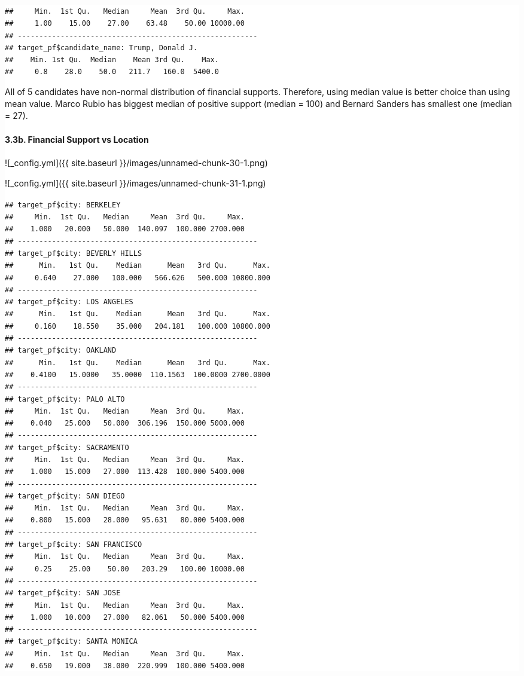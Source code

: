 ```
##     Min.  1st Qu.   Median     Mean  3rd Qu.     Max. 
##     1.00    15.00    27.00    63.48    50.00 10000.00 
## -------------------------------------------------------- 
## target_pf$candidate_name: Trump, Donald J.
##    Min. 1st Qu.  Median    Mean 3rd Qu.    Max. 
##     0.8    28.0    50.0   211.7   160.0  5400.0
```

All of 5 candidates have non-normal distribution of financial supports. Therefore, using median value is better choice than using mean value. Marco Rubio has biggest median of positive support (median = 100) and Bernard Sanders has smallest one (median = 27).

#### 3.3b. Financial Support vs Location
![_config.yml]({{ site.baseurl }}/images/unnamed-chunk-30-1.png)

![_config.yml]({{ site.baseurl }}/images/unnamed-chunk-31-1.png)

```
## target_pf$city: BERKELEY
##     Min.  1st Qu.   Median     Mean  3rd Qu.     Max. 
##    1.000   20.000   50.000  140.097  100.000 2700.000 
## -------------------------------------------------------- 
## target_pf$city: BEVERLY HILLS
##      Min.   1st Qu.    Median      Mean   3rd Qu.      Max. 
##     0.640    27.000   100.000   566.626   500.000 10800.000 
## -------------------------------------------------------- 
## target_pf$city: LOS ANGELES
##      Min.   1st Qu.    Median      Mean   3rd Qu.      Max. 
##     0.160    18.550    35.000   204.181   100.000 10800.000 
## -------------------------------------------------------- 
## target_pf$city: OAKLAND
##      Min.   1st Qu.    Median      Mean   3rd Qu.      Max. 
##    0.4100   15.0000   35.0000  110.1563  100.0000 2700.0000 
## -------------------------------------------------------- 
## target_pf$city: PALO ALTO
##     Min.  1st Qu.   Median     Mean  3rd Qu.     Max. 
##    0.040   25.000   50.000  306.196  150.000 5000.000 
## -------------------------------------------------------- 
## target_pf$city: SACRAMENTO
##     Min.  1st Qu.   Median     Mean  3rd Qu.     Max. 
##    1.000   15.000   27.000  113.428  100.000 5400.000 
## -------------------------------------------------------- 
## target_pf$city: SAN DIEGO
##     Min.  1st Qu.   Median     Mean  3rd Qu.     Max. 
##    0.800   15.000   28.000   95.631   80.000 5400.000 
## -------------------------------------------------------- 
## target_pf$city: SAN FRANCISCO
##     Min.  1st Qu.   Median     Mean  3rd Qu.     Max. 
##     0.25    25.00    50.00   203.29   100.00 10000.00 
## -------------------------------------------------------- 
## target_pf$city: SAN JOSE
##     Min.  1st Qu.   Median     Mean  3rd Qu.     Max. 
##    1.000   10.000   27.000   82.061   50.000 5400.000 
## -------------------------------------------------------- 
## target_pf$city: SANTA MONICA
##     Min.  1st Qu.   Median     Mean  3rd Qu.     Max. 
##    0.650   19.000   38.000  220.999  100.000 5400.000
```
